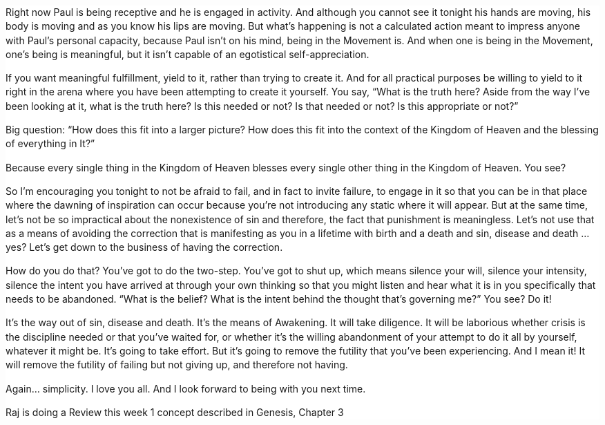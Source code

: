 Right now Paul is being receptive and he is engaged in activity. And
although you cannot see it tonight his hands are moving, his body is
moving and as you know his lips are moving. But what&rsquo;s happening
is not a calculated action meant to impress anyone with Paul&rsquo;s
personal capacity, because Paul isn&rsquo;t on his mind, being in the
Movement is. And when one is being in the Movement, one&rsquo;s being is
meaningful, but it isn&rsquo;t capable of an egotistical
self-appreciation.

If you want meaningful fulfillment, yield to it, rather than trying to
create it. And for all practical purposes be willing to yield to it
right in the arena where you have been attempting to create it yourself.
You say, &ldquo;What is the truth here? Aside from the way I&rsquo;ve
been looking at it, what is the truth here? Is this needed or not? Is
that needed or not? Is this appropriate or not?&rdquo;

Big question: &ldquo;How does this fit into a larger picture? How does
this fit into the context of the Kingdom of Heaven and the blessing of
everything in It?&rdquo;

Because every single thing in the Kingdom of Heaven blesses every single
other thing in the Kingdom of Heaven. You see?

So I&rsquo;m encouraging you tonight to not be afraid to fail, and in
fact to invite failure, to engage in it so that you can be in that place
where the dawning of inspiration can occur because you&rsquo;re not
introducing any static where it will appear. But at the same time,
let&rsquo;s not be so impractical about the nonexistence of sin and
therefore, the fact that punishment is meaningless. Let&rsquo;s not use
that as a means of avoiding the correction that is manifesting as you in
a lifetime with birth and a death and sin, disease and death &hellip;
yes? Let&rsquo;s get down to the business of having the correction.

How do you do that? You&rsquo;ve got to do the two-step. You&rsquo;ve
got to shut up, which means silence your will, silence your intensity,
silence the intent you have arrived at through your own thinking so that
you might listen and hear what it is in you specifically that needs to
be abandoned. &ldquo;What is the belief? What is the intent behind the
thought that&rsquo;s governing me?&rdquo; You see? Do it!

It&rsquo;s the way out of sin, disease and death. It&rsquo;s the means
of Awakening. It will take diligence. It will be laborious whether
crisis is the discipline needed or that you&rsquo;ve waited for, or
whether it&rsquo;s the willing abandonment of your attempt to do it all
by yourself, whatever it might be. It&rsquo;s going to take effort. But
it&rsquo;s going to remove the futility that you&rsquo;ve been
experiencing. And I mean it! It will remove the futility of failing but
not giving up, and therefore not having.

Again&hellip; simplicity. I love you all. And I look forward to being
with you next time.

Raj is doing a Review this week 1 concept described in Genesis, Chapter
3

